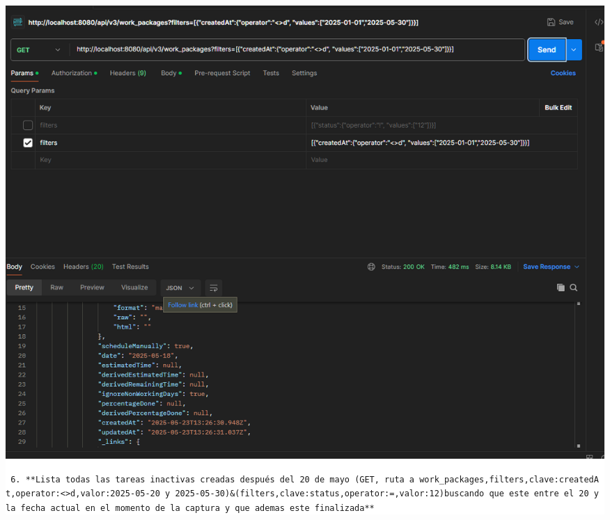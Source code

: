    ![alt text](img/image-46.png)

     6. **Lista todas las tareas inactivas creadas después del 20 de mayo (GET, ruta a work_packages,filters,clave:createdAt,operator:<>d,valor:2025-05-20 y 2025-05-30)&(filters,clave:status,operator:=,valor:12)buscando que este entre el 20 y la fecha actual en el momento de la captura y que ademas este finalizada**